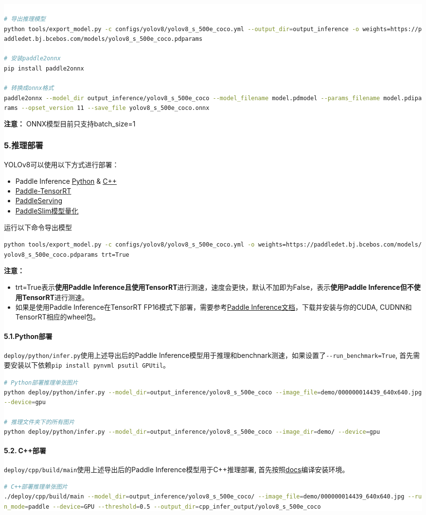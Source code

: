 ```bash

# 导出推理模型
python tools/export_model.py -c configs/yolov8/yolov8_s_500e_coco.yml --output_dir=output_inference -o weights=https://paddledet.bj.bcebos.com/models/yolov8_s_500e_coco.pdparams

# 安装paddle2onnx
pip install paddle2onnx

# 转换成onnx格式
paddle2onnx --model_dir output_inference/yolov8_s_500e_coco --model_filename model.pdmodel --params_filename model.pdiparams --opset_version 11 --save_file yolov8_s_500e_coco.onnx
```

**注意：** ONNX模型目前只支持batch_size=1


### 5.推理部署
YOLOv8可以使用以下方式进行部署：
  - Paddle Inference [Python](../../deploy/python) & [C++](../../deploy/cpp)
  - [Paddle-TensorRT](../../deploy/TENSOR_RT.md)
  - [PaddleServing](https://github.com/PaddlePaddle/Serving)
  - [PaddleSlim模型量化](../slim)

运行以下命令导出模型

```bash
python tools/export_model.py -c configs/yolov8/yolov8_s_500e_coco.yml -o weights=https://paddledet.bj.bcebos.com/models/yolov8_s_500e_coco.pdparams trt=True
```

**注意：**
- trt=True表示**使用Paddle Inference且使用TensorRT**进行测速，速度会更快，默认不加即为False，表示**使用Paddle Inference但不使用TensorRT**进行测速。
- 如果是使用Paddle Inference在TensorRT FP16模式下部署，需要参考[Paddle Inference文档](https://www.paddlepaddle.org.cn/inference/master/user_guides/download_lib.html#python)，下载并安装与你的CUDA, CUDNN和TensorRT相应的wheel包。

#### 5.1.Python部署
`deploy/python/infer.py`使用上述导出后的Paddle Inference模型用于推理和benchnark测速，如果设置了`--run_benchmark=True`, 首先需要安装以下依赖`pip install pynvml psutil GPUtil`。

```bash
# Python部署推理单张图片
python deploy/python/infer.py --model_dir=output_inference/yolov8_s_500e_coco --image_file=demo/000000014439_640x640.jpg --device=gpu

# 推理文件夹下的所有图片
python deploy/python/infer.py --model_dir=output_inference/yolov8_s_500e_coco --image_dir=demo/ --device=gpu
```

#### 5.2. C++部署
`deploy/cpp/build/main`使用上述导出后的Paddle Inference模型用于C++推理部署, 首先按照[docs](../../deploy/cpp/docs)编译安装环境。
```bash
# C++部署推理单张图片
./deploy/cpp/build/main --model_dir=output_inference/yolov8_s_500e_coco/ --image_file=demo/000000014439_640x640.jpg --run_mode=paddle --device=GPU --threshold=0.5 --output_dir=cpp_infer_output/yolov8_s_500e_coco
```

